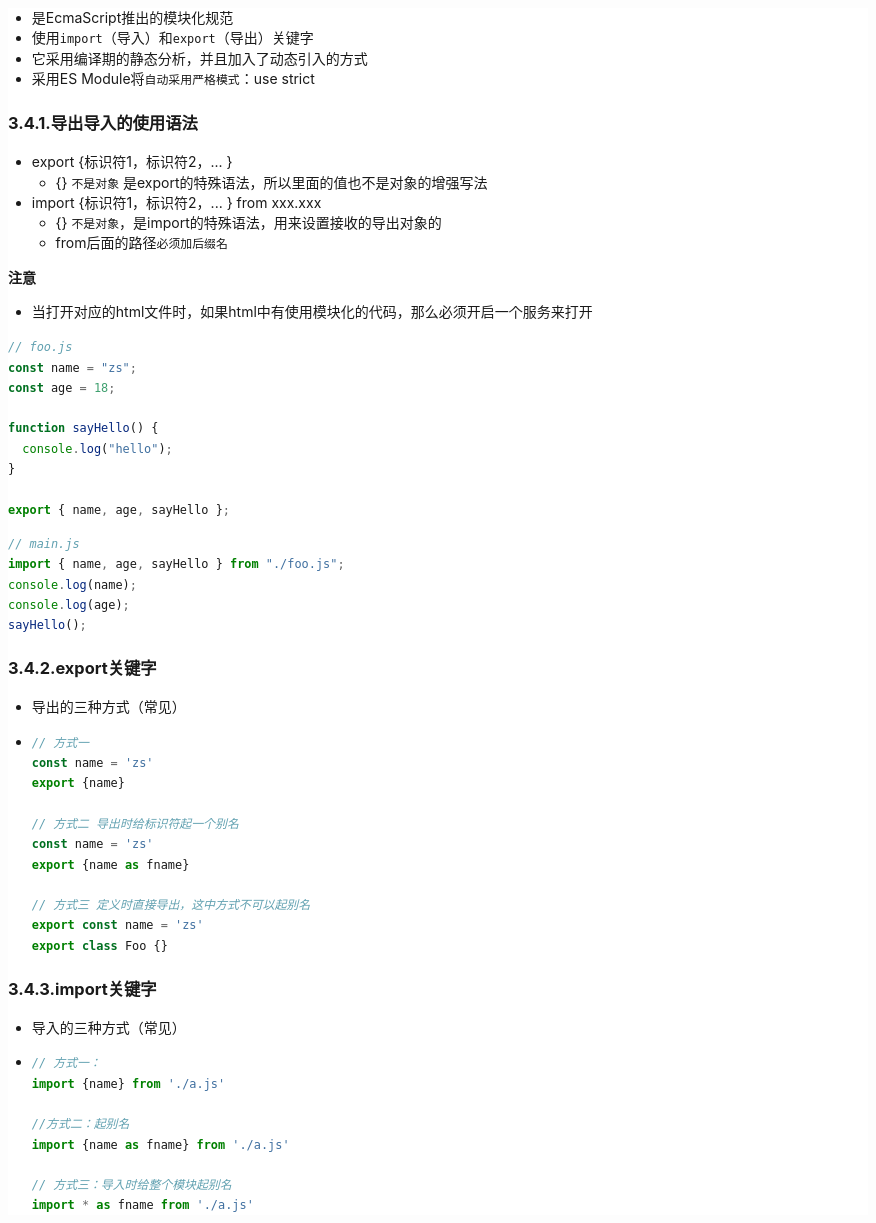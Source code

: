 * 是EcmaScript推出的模块化规范
* 使用`import`（导入）和`export`（导出）关键字
* 它采用编译期的静态分析，并且加入了动态引入的方式
* 采用ES Module将`自动采用严格模式`：use strict

### 3.4.1.导出导入的使用语法

* export {标识符1，标识符2，... }
  * {} `不是对象` 是export的特殊语法，所以里面的值也不是对象的增强写法
* import {标识符1，标识符2，... } from  xxx.xxx
  * {} `不是对象`，是import的特殊语法，用来设置接收的导出对象的
  * from后面的路径`必须加后缀名`

**注意**

* 当打开对应的html文件时，如果html中有使用模块化的代码，那么必须开启一个服务来打开

```javascript
// foo.js
const name = "zs";
const age = 18;

function sayHello() {
  console.log("hello");
}

export { name, age, sayHello };
```

```javascript
// main.js
import { name, age, sayHello } from "./foo.js";
console.log(name);
console.log(age);
sayHello();
```

### 3.4.2.export关键字

* 导出的三种方式（常见）

* ```javascript
  // 方式一
  const name = 'zs'
  export {name}
  
  // 方式二 导出时给标识符起一个别名
  const name = 'zs'
  export {name as fname}
  
  // 方式三 定义时直接导出，这中方式不可以起别名
  export const name = 'zs'
  export class Foo {}
  ```

### 3.4.3.import关键字

* 导入的三种方式（常见）

* ```javascript
  // 方式一：
  import {name} from './a.js'
  
  //方式二：起别名
  import {name as fname} from './a.js'
  
  // 方式三：导入时给整个模块起别名
  import * as fname from './a.js'
  ```